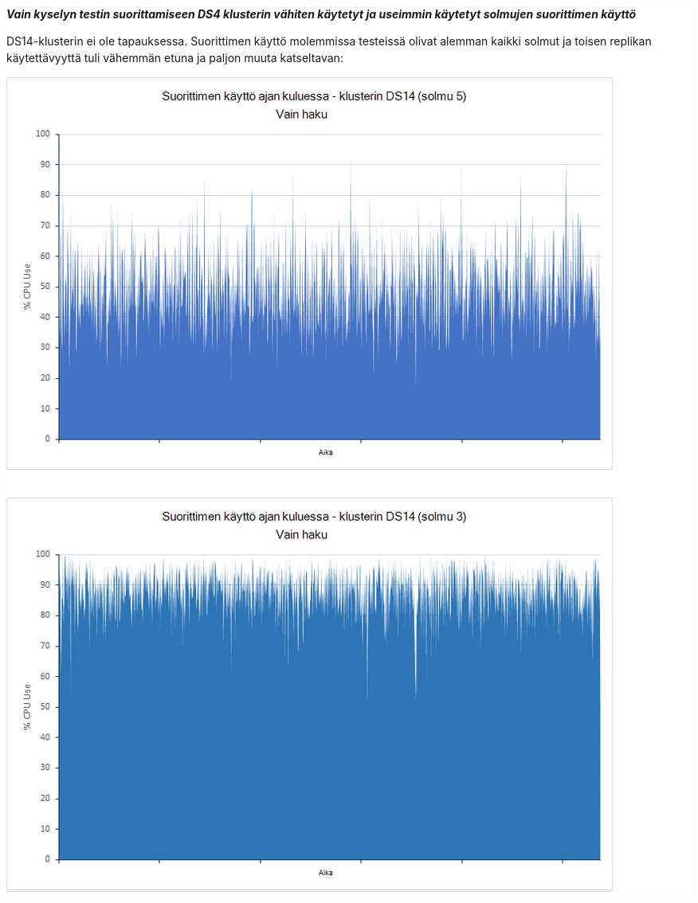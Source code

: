***Vain kyselyn testin suorittamiseen DS4 klusterin vähiten käytetyt ja useimmin käytetyt solmujen suorittimen käyttö***

DS14-klusterin ei ole tapauksessa. Suorittimen käyttö molemmissa testeissä olivat alemman kaikki solmut ja toisen replikan käytettävyyttä tuli vähemmän etuna ja paljon muuta katseltavan:

![](./media/guidance-elasticsearch/query-performance10.png)
